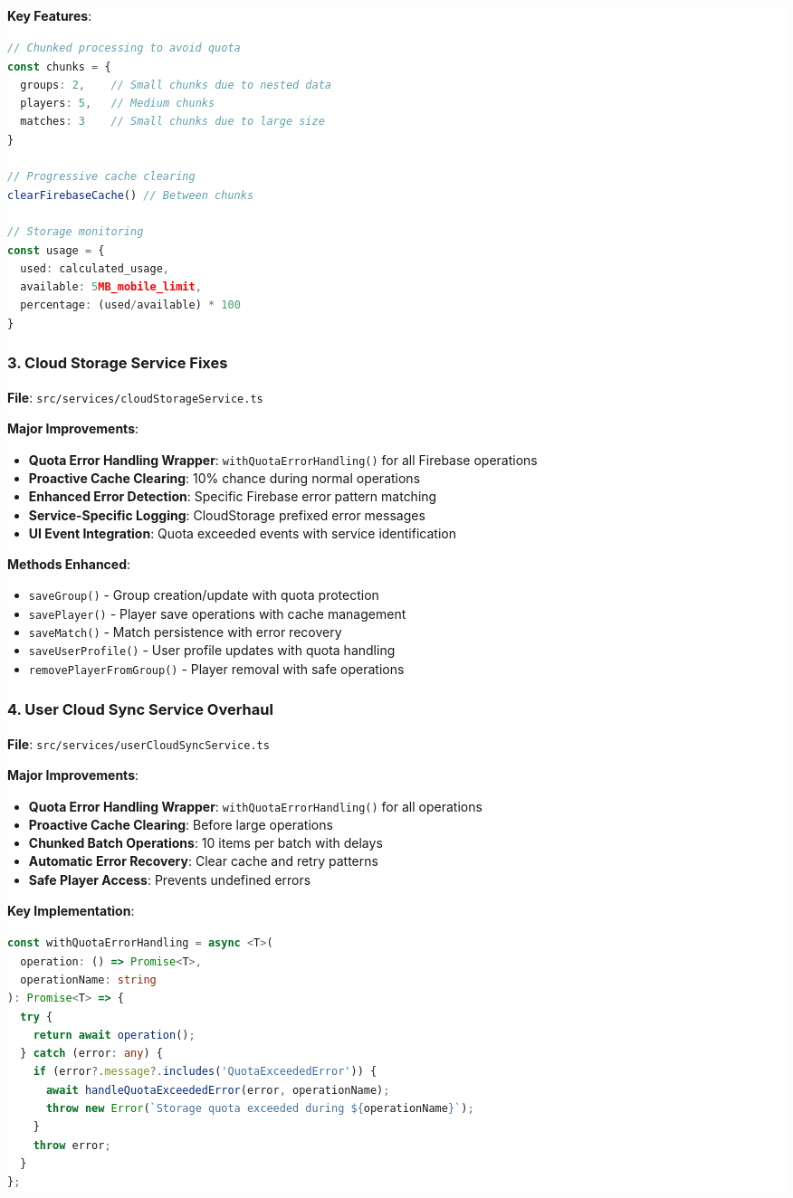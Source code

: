 **Key Features**:
```typescript
// Chunked processing to avoid quota
const chunks = {
  groups: 2,    // Small chunks due to nested data
  players: 5,   // Medium chunks
  matches: 3    // Small chunks due to large size
}

// Progressive cache clearing
clearFirebaseCache() // Between chunks

// Storage monitoring
const usage = {
  used: calculated_usage,
  available: 5MB_mobile_limit,
  percentage: (used/available) * 100
}
```

### 3. Cloud Storage Service Fixes

**File**: `src/services/cloudStorageService.ts`

**Major Improvements**:
- **Quota Error Handling Wrapper**: `withQuotaErrorHandling()` for all Firebase operations
- **Proactive Cache Clearing**: 10% chance during normal operations
- **Enhanced Error Detection**: Specific Firebase error pattern matching
- **Service-Specific Logging**: CloudStorage prefixed error messages
- **UI Event Integration**: Quota exceeded events with service identification

**Methods Enhanced**:
- `saveGroup()` - Group creation/update with quota protection
- `savePlayer()` - Player save operations with cache management
- `saveMatch()` - Match persistence with error recovery
- `saveUserProfile()` - User profile updates with quota handling
- `removePlayerFromGroup()` - Player removal with safe operations

### 4. User Cloud Sync Service Overhaul

**File**: `src/services/userCloudSyncService.ts`

**Major Improvements**:
- **Quota Error Handling Wrapper**: `withQuotaErrorHandling()` for all operations
- **Proactive Cache Clearing**: Before large operations
- **Chunked Batch Operations**: 10 items per batch with delays
- **Automatic Error Recovery**: Clear cache and retry patterns
- **Safe Player Access**: Prevents undefined errors

**Key Implementation**:
```typescript
const withQuotaErrorHandling = async <T>(
  operation: () => Promise<T>,
  operationName: string
): Promise<T> => {
  try {
    return await operation();
  } catch (error: any) {
    if (error?.message?.includes('QuotaExceededError')) {
      await handleQuotaExceededError(error, operationName);
      throw new Error(`Storage quota exceeded during ${operationName}`);
    }
    throw error;
  }
};
```
